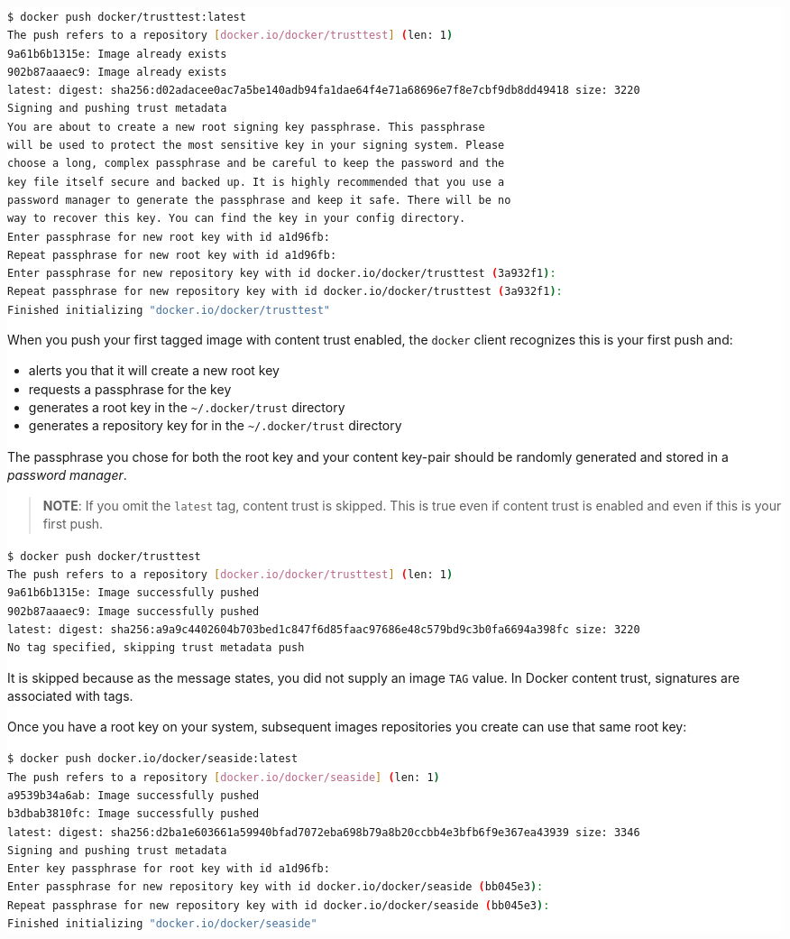 ```bash
$ docker push docker/trusttest:latest
The push refers to a repository [docker.io/docker/trusttest] (len: 1)
9a61b6b1315e: Image already exists
902b87aaaec9: Image already exists
latest: digest: sha256:d02adacee0ac7a5be140adb94fa1dae64f4e71a68696e7f8e7cbf9db8dd49418 size: 3220
Signing and pushing trust metadata
You are about to create a new root signing key passphrase. This passphrase
will be used to protect the most sensitive key in your signing system. Please
choose a long, complex passphrase and be careful to keep the password and the
key file itself secure and backed up. It is highly recommended that you use a
password manager to generate the passphrase and keep it safe. There will be no
way to recover this key. You can find the key in your config directory.
Enter passphrase for new root key with id a1d96fb:
Repeat passphrase for new root key with id a1d96fb:
Enter passphrase for new repository key with id docker.io/docker/trusttest (3a932f1):
Repeat passphrase for new repository key with id docker.io/docker/trusttest (3a932f1):
Finished initializing "docker.io/docker/trusttest"
```
When you push your first tagged image with content trust enabled, the  `docker`
client recognizes this is your first push and:

 - alerts you that it will create a new root key
 - requests a passphrase for the key
 - generates a root key in the `~/.docker/trust` directory
 - generates a repository key for in the `~/.docker/trust` directory

The passphrase you chose for both the root key and your content key-pair
should be randomly generated and stored in a *password manager*.

> **NOTE**: If you omit the `latest` tag, content trust is skipped. This is true
even if content trust is enabled and even if this is your first push.

```bash
$ docker push docker/trusttest
The push refers to a repository [docker.io/docker/trusttest] (len: 1)
9a61b6b1315e: Image successfully pushed
902b87aaaec9: Image successfully pushed
latest: digest: sha256:a9a9c4402604b703bed1c847f6d85faac97686e48c579bd9c3b0fa6694a398fc size: 3220
No tag specified, skipping trust metadata push
```

It is skipped because as the message states, you did not supply an image `TAG`
value. In Docker content trust, signatures are associated with tags.

Once you have a root key on your system, subsequent images repositories
you create can use that same root key:

```bash
$ docker push docker.io/docker/seaside:latest
The push refers to a repository [docker.io/docker/seaside] (len: 1)
a9539b34a6ab: Image successfully pushed
b3dbab3810fc: Image successfully pushed
latest: digest: sha256:d2ba1e603661a59940bfad7072eba698b79a8b20ccbb4e3bfb6f9e367ea43939 size: 3346
Signing and pushing trust metadata
Enter key passphrase for root key with id a1d96fb:
Enter passphrase for new repository key with id docker.io/docker/seaside (bb045e3):
Repeat passphrase for new repository key with id docker.io/docker/seaside (bb045e3):
Finished initializing "docker.io/docker/seaside"
```
